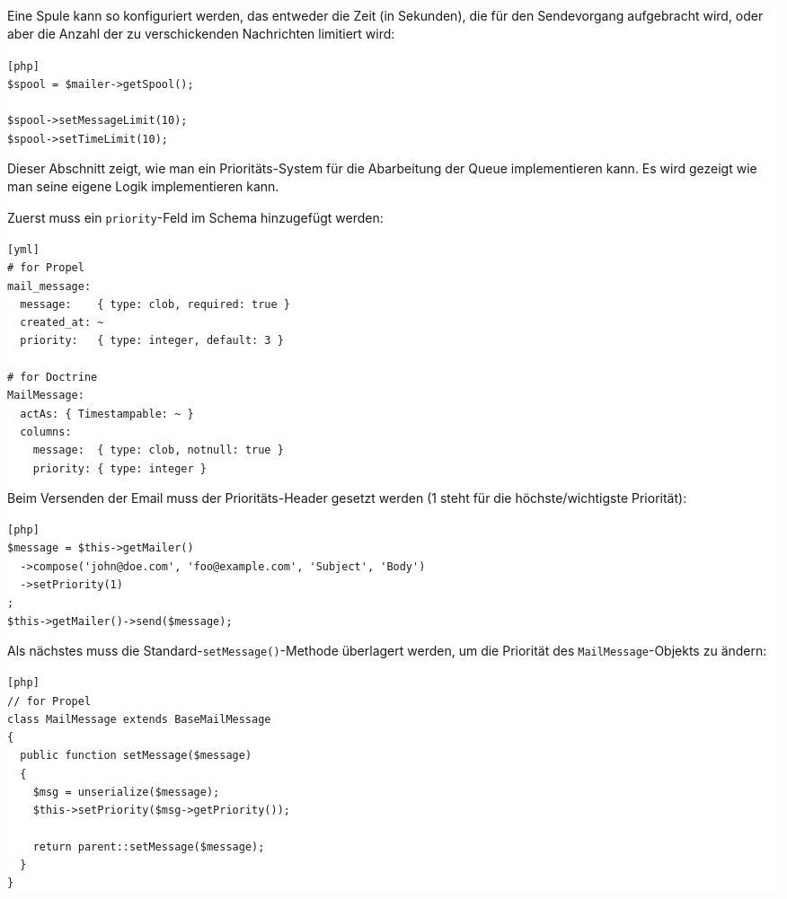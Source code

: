 Eine Spule kann so konfiguriert werden, das entweder die Zeit (in Sekunden),
die für den Sendevorgang aufgebracht wird, oder aber die Anzahl der zu
verschickenden Nachrichten limitiert wird:

    [php]
    $spool = $mailer->getSpool();

    $spool->setMessageLimit(10);
    $spool->setTimeLimit(10);

Dieser Abschnitt zeigt, wie man ein Prioritäts-System für die Abarbeitung
der Queue implementieren kann. Es wird gezeigt wie man seine eigene Logik
implementieren kann.

Zuerst muss ein `priority`-Feld im Schema hinzugefügt werden:

    [yml]
    # for Propel
    mail_message:
      message:    { type: clob, required: true }
      created_at: ~
      priority:   { type: integer, default: 3 }

    # for Doctrine
    MailMessage:
      actAs: { Timestampable: ~ }
      columns:
        message:  { type: clob, notnull: true }
        priority: { type: integer }

Beim Versenden der Email muss der Prioritäts-Header gesetzt werden (1 steht
für die höchste/wichtigste Priorität):

    [php]
    $message = $this->getMailer()
      ->compose('john@doe.com', 'foo@example.com', 'Subject', 'Body')
      ->setPriority(1)
    ;
    $this->getMailer()->send($message);

Als nächstes muss die Standard-`setMessage()`-Methode überlagert werden, um
die Priorität des `MailMessage`-Objekts zu ändern:

    [php]
    // for Propel
    class MailMessage extends BaseMailMessage
    {
      public function setMessage($message)
      {
        $msg = unserialize($message);
        $this->setPriority($msg->getPriority());

        return parent::setMessage($message);
      }
    }
